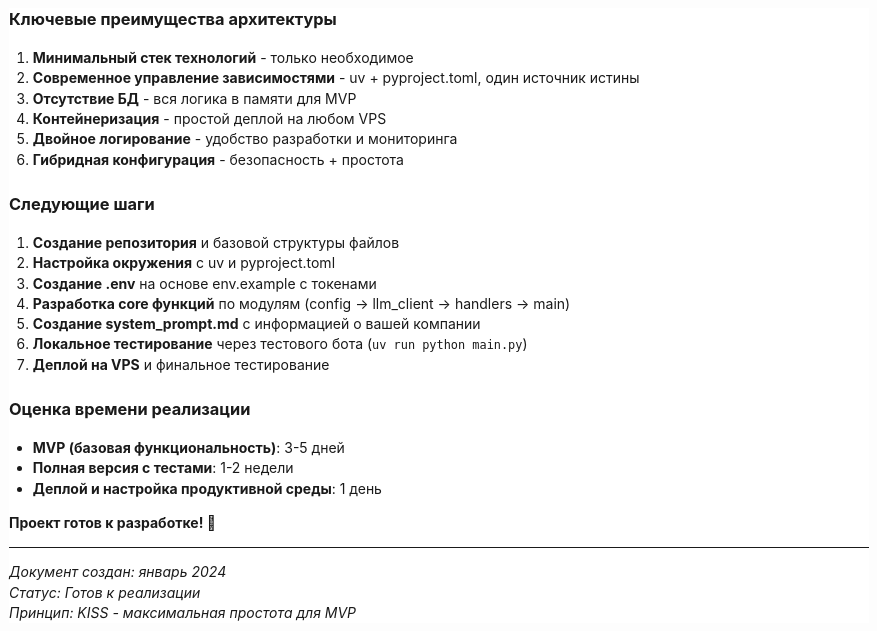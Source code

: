 ### Ключевые преимущества архитектуры

1. **Минимальный стек технологий** - только необходимое
2. **Современное управление зависимостями** - uv + pyproject.toml, один источник истины
3. **Отсутствие БД** - вся логика в памяти для MVP
4. **Контейнеризация** - простой деплой на любом VPS
5. **Двойное логирование** - удобство разработки и мониторинга
6. **Гибридная конфигурация** - безопасность + простота

### Следующие шаги

1. **Создание репозитория** и базовой структуры файлов
2. **Настройка окружения** с uv и pyproject.toml
3. **Создание .env** на основе env.example с токенами
4. **Разработка core функций** по модулям (config → llm_client → handlers → main)
5. **Создание system_prompt.md** с информацией о вашей компании
6. **Локальное тестирование** через тестового бота (`uv run python main.py`)
7. **Деплой на VPS** и финальное тестирование

### Оценка времени реализации

- **MVP (базовая функциональность)**: 3-5 дней
- **Полная версия с тестами**: 1-2 недели
- **Деплой и настройка продуктивной среды**: 1 день

**Проект готов к разработке! 🎯**

---

*Документ создан: январь 2024*  
*Статус: Готов к реализации*  
*Принцип: KISS - максимальная простота для MVP*
